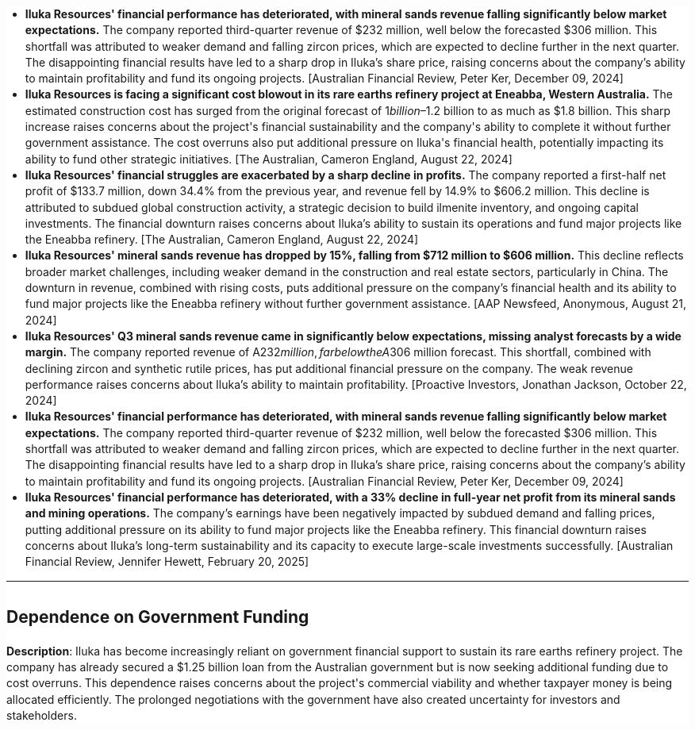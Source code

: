 - **Iluka Resources' financial performance has deteriorated, with mineral sands revenue falling significantly below market expectations.** The company reported third-quarter revenue of $232 million, well below the forecasted $306 million. This shortfall was attributed to weaker demand and falling zircon prices, which are expected to decline further in the next quarter. The disappointing financial results have led to a sharp drop in Iluka’s share price, raising concerns about the company’s ability to maintain profitability and fund its ongoing projects. [Australian Financial Review, Peter Ker, December 09, 2024]
- **Iluka Resources is facing a significant cost blowout in its rare earths refinery project at Eneabba, Western Australia.** The estimated construction cost has surged from the original forecast of $1 billion–$1.2 billion to as much as $1.8 billion. This sharp increase raises concerns about the project's financial sustainability and the company's ability to complete it without further government assistance. The cost overruns also put additional pressure on Iluka's financial health, potentially impacting its ability to fund other strategic initiatives. [The Australian, Cameron England, August 22, 2024]
- **Iluka Resources' financial struggles are exacerbated by a sharp decline in profits.** The company reported a first-half net profit of $133.7 million, down 34.4% from the previous year, and revenue fell by 14.9% to $606.2 million. This decline is attributed to subdued global construction activity, a strategic decision to build ilmenite inventory, and ongoing capital investments. The financial downturn raises concerns about Iluka’s ability to sustain its operations and fund major projects like the Eneabba refinery. [The Australian, Cameron England, August 22, 2024]
- **Iluka Resources' mineral sands revenue has dropped by 15%, falling from $712 million to $606 million.** This decline reflects broader market challenges, including weaker demand in the construction and real estate sectors, particularly in China. The downturn in revenue, combined with rising costs, puts additional pressure on the company’s financial health and its ability to fund major projects like the Eneabba refinery without further government assistance. [AAP Newsfeed, Anonymous, August 21, 2024]
- **Iluka Resources' Q3 mineral sands revenue came in significantly below expectations, missing analyst forecasts by a wide margin.** The company reported revenue of A$232 million, far below the A$306 million forecast. This shortfall, combined with declining zircon and synthetic rutile prices, has put additional financial pressure on the company. The weak revenue performance raises concerns about Iluka’s ability to maintain profitability. [Proactive Investors, Jonathan Jackson, October 22, 2024]
- **Iluka Resources' financial performance has deteriorated, with mineral sands revenue falling significantly below market expectations.** The company reported third-quarter revenue of $232 million, well below the forecasted $306 million. This shortfall was attributed to weaker demand and falling zircon prices, which are expected to decline further in the next quarter. The disappointing financial results have led to a sharp drop in Iluka’s share price, raising concerns about the company’s ability to maintain profitability and fund its ongoing projects. [Australian Financial Review, Peter Ker, December 09, 2024]
- **Iluka Resources' financial performance has deteriorated, with a 33% decline in full-year net profit from its mineral sands and mining operations.** The company’s earnings have been negatively impacted by subdued demand and falling prices, putting additional pressure on its ability to fund major projects like the Eneabba refinery. This financial downturn raises concerns about Iluka’s long-term sustainability and its capacity to execute large-scale investments successfully. [Australian Financial Review, Jennifer Hewett, February 20, 2025]

---

## Dependence on Government Funding
**Description**: Iluka has become increasingly reliant on government financial support to sustain its rare earths refinery project. The company has already secured a $1.25 billion loan from the Australian government but is now seeking additional funding due to cost overruns. This dependence raises concerns about the project's commercial viability and whether taxpayer money is being allocated efficiently. The prolonged negotiations with the government have also created uncertainty for investors and stakeholders.
